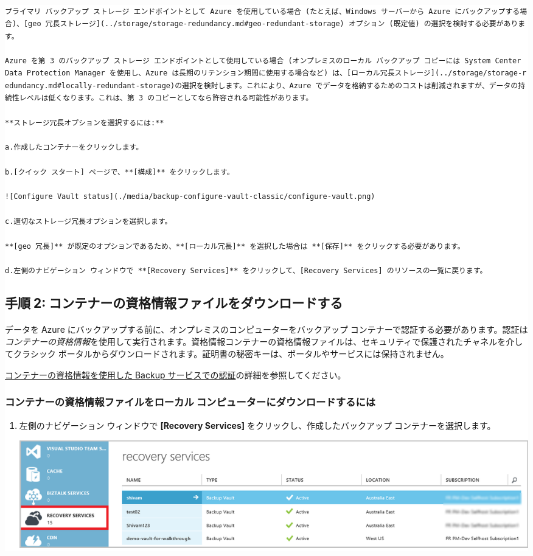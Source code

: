     プライマリ バックアップ ストレージ エンドポイントとして Azure を使用している場合 (たとえば、Windows サーバーから Azure にバックアップする場合)、[geo 冗長ストレージ](../storage/storage-redundancy.md#geo-redundant-storage) オプション (既定値) の選択を検討する必要があります。

    Azure を第 3 のバックアップ ストレージ エンドポイントとして使用している場合 (オンプレミスのローカル バックアップ コピーには System Center Data Protection Manager を使用し、Azure は長期のリテンション期間に使用する場合など) は、[ローカル冗長ストレージ](../storage/storage-redundancy.md#locally-redundant-storage)の選択を検討します。これにより、Azure でデータを格納するためのコストは削減されますが、データの持続性レベルは低くなります。これは、第 3 のコピーとしてなら許容される可能性があります。

    **ストレージ冗長オプションを選択するには:**

    a.作成したコンテナーをクリックします。

    b.[クイック スタート] ページで、**[構成]** をクリックします。

    ![Configure Vault status](./media/backup-configure-vault-classic/configure-vault.png)

    c.適切なストレージ冗長オプションを選択します。

    **[geo 冗長]** が既定のオプションであるため、**[ローカル冗長]** を選択した場合は **[保存]** をクリックする必要があります。

    d.左側のナビゲーション ウィンドウで **[Recovery Services]** をクリックして、[Recovery Services] のリソースの一覧に戻ります。

## 手順 2: コンテナーの資格情報ファイルをダウンロードする
データを Azure にバックアップする前に、オンプレミスのコンピューターをバックアップ コンテナーで認証する必要があります。認証は*コンテナーの資格情報*を使用して実行されます。資格情報コンテナーの資格情報ファイルは、セキュリティで保護されたチャネルを介してクラシック ポータルからダウンロードされます。証明書の秘密キーは、ポータルやサービスには保持されません。

[コンテナーの資格情報を使用した Backup サービスでの認証](backup-introduction-to-azure-backup.md#what-is-the-vault-credential-file)の詳細を参照してください。

### コンテナーの資格情報ファイルをローカル コンピューターにダウンロードするには

1. 左側のナビゲーション ウィンドウで **[Recovery Services]** をクリックし、作成したバックアップ コンテナーを選択します。

    ![IR complete](./media/backup-configure-vault-classic/rs-left-nav.png)

